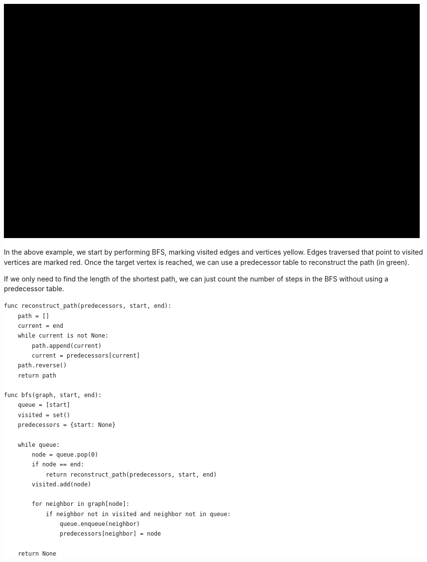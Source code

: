 ![BFS algorithm to find shortest S-T path in unweighted graph](images-ppt.gif)

In the above example, we start by performing BFS, marking visited edges and vertices yellow. Edges traversed that point to visited vertices are marked red.
Once the target vertex is reached, we can use a predecessor table to reconstruct the path (in green).

If we only need to find the length of the shortest path, we can just count the number of steps in the BFS without using a predecessor table.

```
func reconstruct_path(predecessors, start, end):
    path = []
    current = end
    while current is not None:
        path.append(current)
        current = predecessors[current]
    path.reverse()
    return path

func bfs(graph, start, end):
    queue = [start]
    visited = set()
    predecessors = {start: None}

    while queue:
        node = queue.pop(0)
        if node == end:
            return reconstruct_path(predecessors, start, end)
        visited.add(node)

        for neighbor in graph[node]:
            if neighbor not in visited and neighbor not in queue:
                queue.enqueue(neighbor)
                predecessors[neighbor] = node

    return None
```
